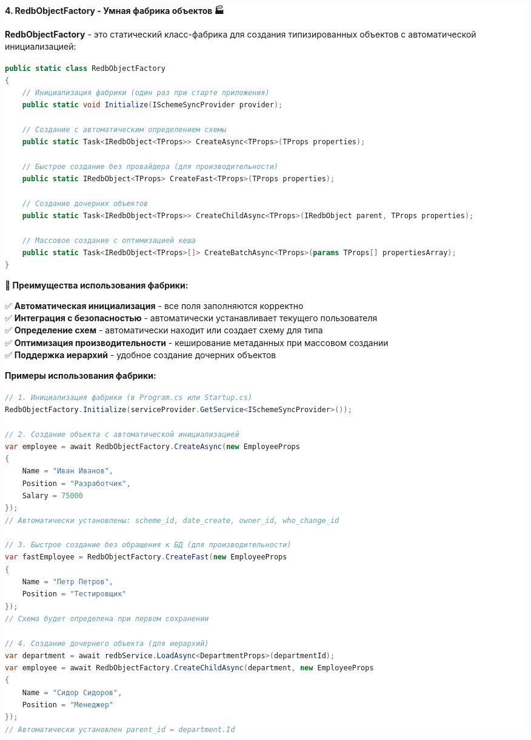 #### 4. **RedbObjectFactory** - Умная фабрика объектов 🏭

**RedbObjectFactory** - это статический класс-фабрика для создания типизированных объектов с автоматической инициализацией:

```csharp
public static class RedbObjectFactory
{
    // Инициализация фабрики (один раз при старте приложения)
    public static void Initialize(ISchemeSyncProvider provider);
    
    // Создание с автоматическим определением схемы
    public static Task<IRedbObject<TProps>> CreateAsync<TProps>(TProps properties);
    
    // Быстрое создание без провайдера (для производительности)
    public static IRedbObject<TProps> CreateFast<TProps>(TProps properties);
    
    // Создание дочерних объектов
    public static Task<IRedbObject<TProps>> CreateChildAsync<TProps>(IRedbObject parent, TProps properties);
    
    // Массовое создание с оптимизацией кеша
    public static Task<IRedbObject<TProps>[]> CreateBatchAsync<TProps>(params TProps[] propertiesArray);
}
```

**🎯 Преимущества использования фабрики:**

✅ **Автоматическая инициализация** - все поля заполняются корректно  
✅ **Интеграция с безопасностью** - автоматически устанавливает текущего пользователя  
✅ **Определение схем** - автоматически находит или создает схему для типа  
✅ **Оптимизация производительности** - кеширование метаданных при массовом создании  
✅ **Поддержка иерархий** - удобное создание дочерних объектов  

**Примеры использования фабрики:**
```csharp
// 1. Инициализация фабрики (в Program.cs или Startup.cs)
RedbObjectFactory.Initialize(serviceProvider.GetService<ISchemeSyncProvider>());

// 2. Создание объекта с автоматической инициализацией
var employee = await RedbObjectFactory.CreateAsync(new EmployeeProps 
{
    Name = "Иван Иванов",
    Position = "Разработчик",
    Salary = 75000
});
// Автоматически установлены: scheme_id, date_create, owner_id, who_change_id

// 3. Быстрое создание без обращения к БД (для производительности)
var fastEmployee = RedbObjectFactory.CreateFast(new EmployeeProps 
{
    Name = "Петр Петров",
    Position = "Тестировщик"
});
// Схема будет определена при первом сохранении

// 4. Создание дочернего объекта (для иерархий)
var department = await redbService.LoadAsync<DepartmentProps>(departmentId);
var employee = await RedbObjectFactory.CreateChildAsync(department, new EmployeeProps 
{
    Name = "Сидор Сидоров",
    Position = "Менеджер"
});
// Автоматически установлен parent_id = department.Id

```